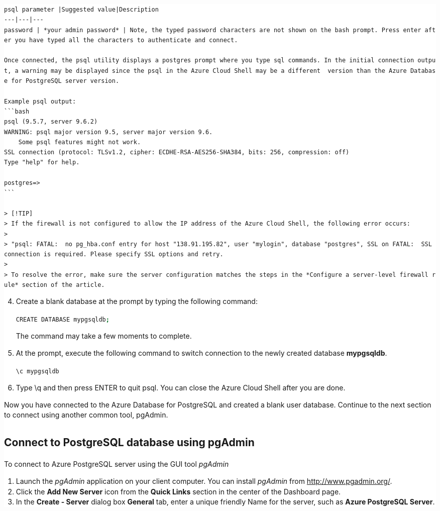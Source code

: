     psql parameter |Suggested value|Description
    ---|---|---
    password | *your admin password* | Note, the typed password characters are not shown on the bash prompt. Press enter after you have typed all the characters to authenticate and connect.

    Once connected, the psql utility displays a postgres prompt where you type sql commands. In the initial connection output, a warning may be displayed since the psql in the Azure Cloud Shell may be a different  version than the Azure Database for PostgreSQL server version. 
    
    Example psql output:
    ```bash
    psql (9.5.7, server 9.6.2)
    WARNING: psql major version 9.5, server major version 9.6.
        Some psql features might not work.
    SSL connection (protocol: TLSv1.2, cipher: ECDHE-RSA-AES256-SHA384, bits: 256, compression: off)
    Type "help" for help.
   
    postgres=> 
    ```

    > [!TIP]
    > If the firewall is not configured to allow the IP address of the Azure Cloud Shell, the following error occurs:
    > 
    > "psql: FATAL:  no pg_hba.conf entry for host "138.91.195.82", user "mylogin", database "postgres", SSL on FATAL:  SSL connection is required. Please specify SSL options and retry.
    > 
    > To resolve the error, make sure the server configuration matches the steps in the *Configure a server-level firewall rule* section of the article.

4.  Create a blank database at the prompt by typing the following command:
    ```bash
    CREATE DATABASE mypgsqldb;
    ```
    The command may take a few moments to complete. 

5.  At the prompt, execute the following command to switch connection to the newly created database **mypgsqldb**.
    ```bash
    \c mypgsqldb
    ```

6.  Type \q and then press ENTER to quit psql. You can close the Azure Cloud Shell after you are done.

Now you have connected to the Azure Database for PostgreSQL and created a blank user database. Continue to the next section to connect using another common tool, pgAdmin.

## Connect to PostgreSQL database using pgAdmin

To connect to Azure PostgreSQL server using the GUI tool _pgAdmin_
1.	Launch the _pgAdmin_ application on your client computer. You can install _pgAdmin_ from http://www.pgadmin.org/.
2.	Click the **Add New Server** icon from the **Quick Links** section in the center of the Dashboard page.
3.	In the **Create - Server** dialog box **General** tab, enter a unique friendly Name for the server, such as **Azure PostgreSQL Server**.